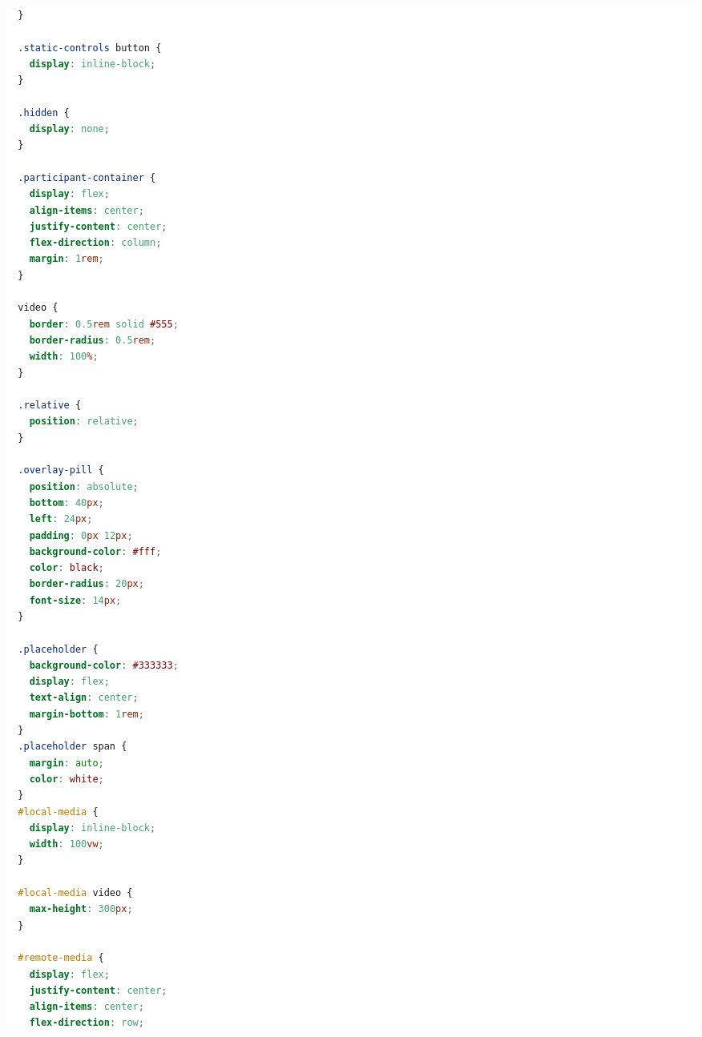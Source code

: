   ```client/public/css/index.css
    }

    .static-controls button {
      display: inline-block;
    }

    .hidden {
      display: none;
    }

    .participant-container {
      display: flex;
      align-items: center;
      justify-content: center;
      flex-direction: column;
      margin: 1rem;
    }

    video {
      border: 0.5rem solid #555;
      border-radius: 0.5rem;
      width: 100%;
    }

    .relative {
      position: relative;
    }

    .overlay-pill {
      position: absolute;
      bottom: 40px;
      left: 24px;
      padding: 0px 12px;
      background-color: #fff;
      color: black;
      border-radius: 20px;
      font-size: 14px;
    }

    .placeholder {
      background-color: #333333;
      display: flex;
      text-align: center;
      margin-bottom: 1rem;
    }
    .placeholder span {
      margin: auto;
      color: white;
    }
    #local-media {
      display: inline-block;
      width: 100vw;
    }

    #local-media video {
      max-height: 300px;
    }

    #remote-media {
      display: flex;
      justify-content: center;
      align-items: center;
      flex-direction: row;
  ```